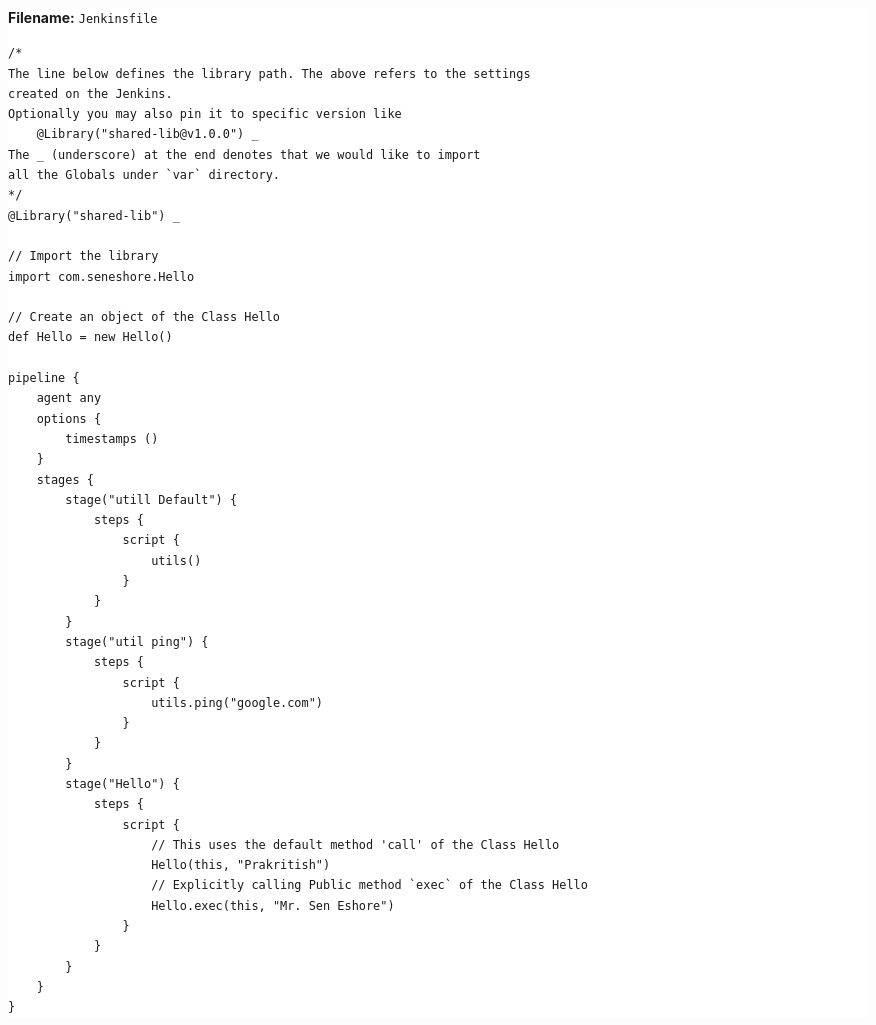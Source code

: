 **Filename:** `Jenkinsfile`
```
/*
The line below defines the library path. The above refers to the settings
created on the Jenkins.
Optionally you may also pin it to specific version like
    @Library("shared-lib@v1.0.0") _
The _ (underscore) at the end denotes that we would like to import
all the Globals under `var` directory.
*/
@Library("shared-lib") _

// Import the library
import com.seneshore.Hello

// Create an object of the Class Hello
def Hello = new Hello()

pipeline {
    agent any
    options {
        timestamps ()
    }
    stages {
        stage("utill Default") {
            steps {
                script {
                    utils()
                }
            }
        }
        stage("util ping") {
            steps {
                script {
                    utils.ping("google.com")
                }
            }
        }
        stage("Hello") {
            steps {
                script {
                    // This uses the default method 'call' of the Class Hello
                    Hello(this, "Prakritish")
                    // Explicitly calling Public method `exec` of the Class Hello
                    Hello.exec(this, "Mr. Sen Eshore")
                }
            }
        }
    }
}
```
